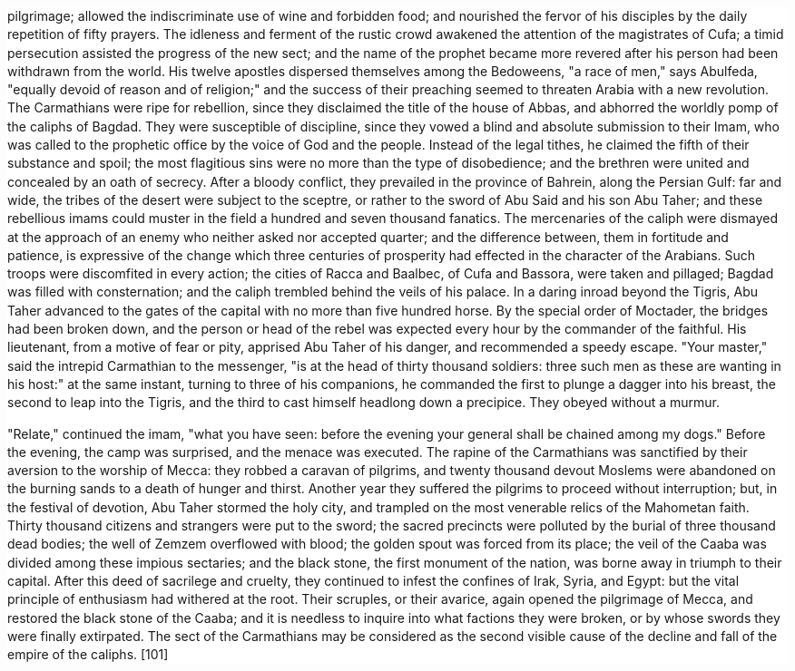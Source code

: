 pilgrimage; allowed the indiscriminate use of wine and forbidden food;
and nourished the fervor of his disciples by the daily repetition of
fifty prayers. The idleness and ferment of the rustic crowd awakened the
attention of the magistrates of Cufa; a timid persecution assisted
the progress of the new sect; and the name of the prophet became more
revered after his person had been withdrawn from the world. His twelve
apostles dispersed themselves among the Bedoweens, "a race of men," says
Abulfeda, "equally devoid of reason and of religion;" and the success
of their preaching seemed to threaten Arabia with a new revolution. The
Carmathians were ripe for rebellion, since they disclaimed the title
of the house of Abbas, and abhorred the worldly pomp of the caliphs of
Bagdad. They were susceptible of discipline, since they vowed a blind
and absolute submission to their Imam, who was called to the prophetic
office by the voice of God and the people. Instead of the legal tithes,
he claimed the fifth of their substance and spoil; the most flagitious
sins were no more than the type of disobedience; and the brethren were
united and concealed by an oath of secrecy. After a bloody conflict,
they prevailed in the province of Bahrein, along the Persian Gulf:
far and wide, the tribes of the desert were subject to the sceptre,
or rather to the sword of Abu Said and his son Abu Taher; and these
rebellious imams could muster in the field a hundred and seven thousand
fanatics. The mercenaries of the caliph were dismayed at the approach
of an enemy who neither asked nor accepted quarter; and the difference
between, them in fortitude and patience, is expressive of the change
which three centuries of prosperity had effected in the character of the
Arabians. Such troops were discomfited in every action; the cities of
Racca and Baalbec, of Cufa and Bassora, were taken and pillaged; Bagdad
was filled with consternation; and the caliph trembled behind the veils
of his palace. In a daring inroad beyond the Tigris, Abu Taher advanced
to the gates of the capital with no more than five hundred horse. By
the special order of Moctader, the bridges had been broken down, and the
person or head of the rebel was expected every hour by the commander of
the faithful. His lieutenant, from a motive of fear or pity, apprised
Abu Taher of his danger, and recommended a speedy escape. "Your master,"
said the intrepid Carmathian to the messenger, "is at the head of thirty
thousand soldiers: three such men as these are wanting in his host:" at
the same instant, turning to three of his companions, he commanded the
first to plunge a dagger into his breast, the second to leap into the
Tigris, and the third to cast himself headlong down a precipice. They
obeyed without a murmur.

"Relate," continued the imam, "what you have seen: before the evening
your general shall be chained among my dogs." Before the evening, the
camp was surprised, and the menace was executed. The rapine of the
Carmathians was sanctified by their aversion to the worship of Mecca:
they robbed a caravan of pilgrims, and twenty thousand devout Moslems
were abandoned on the burning sands to a death of hunger and thirst.
Another year they suffered the pilgrims to proceed without interruption;
but, in the festival of devotion, Abu Taher stormed the holy city, and
trampled on the most venerable relics of the Mahometan faith. Thirty
thousand citizens and strangers were put to the sword; the sacred
precincts were polluted by the burial of three thousand dead bodies; the
well of Zemzem overflowed with blood; the golden spout was forced
from its place; the veil of the Caaba was divided among these impious
sectaries; and the black stone, the first monument of the nation, was
borne away in triumph to their capital. After this deed of sacrilege
and cruelty, they continued to infest the confines of Irak, Syria, and
Egypt: but the vital principle of enthusiasm had withered at the root.
Their scruples, or their avarice, again opened the pilgrimage of Mecca,
and restored the black stone of the Caaba; and it is needless to inquire
into what factions they were broken, or by whose swords they were
finally extirpated. The sect of the Carmathians may be considered as
the second visible cause of the decline and fall of the empire of the
caliphs. [101]